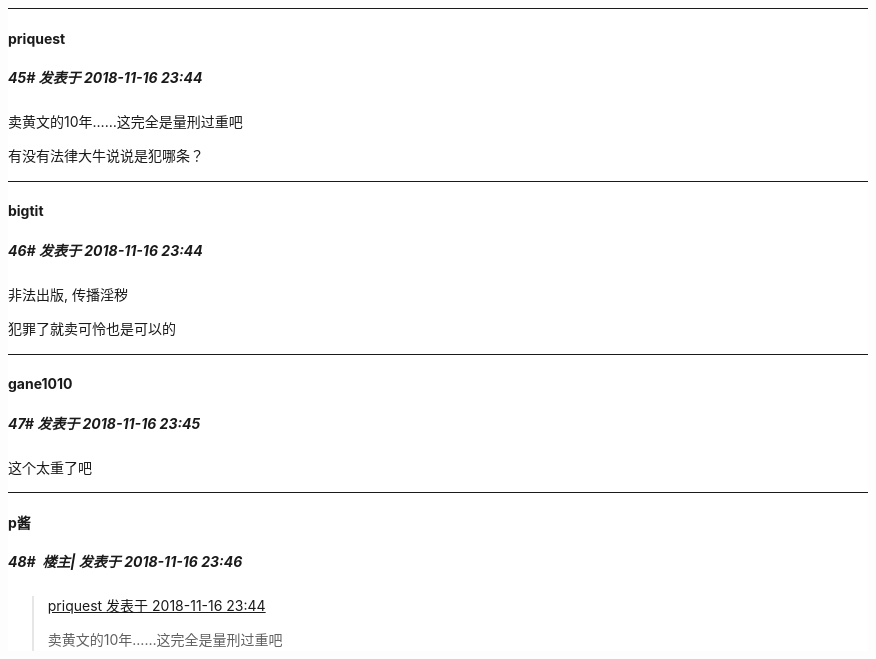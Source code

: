 





-----

####  priquest  
##### 45#       发表于 2018-11-16 23:44




卖黄文的10年……这完全是量刑过重吧

有没有法律大牛说说是犯哪条？







-----

####  bigtit  
##### 46#       发表于 2018-11-16 23:44




非法出版, 传播淫秽

犯罪了就卖可怜也是可以的







-----

####  gane1010  
##### 47#       发表于 2018-11-16 23:45




这个太重了吧







-----

####  p酱  
##### 48#         楼主| 发表于 2018-11-16 23:46



<blockquote><a href="httphttps://bbs.saraba1st.com/2b/forum.php?mod=redirect&amp;goto=findpost&amp;pid=41620459&amp;ptid=1791206" target="_blank">priquest 发表于 2018-11-16 23:44</a>

卖黄文的10年……这完全是量刑过重吧
